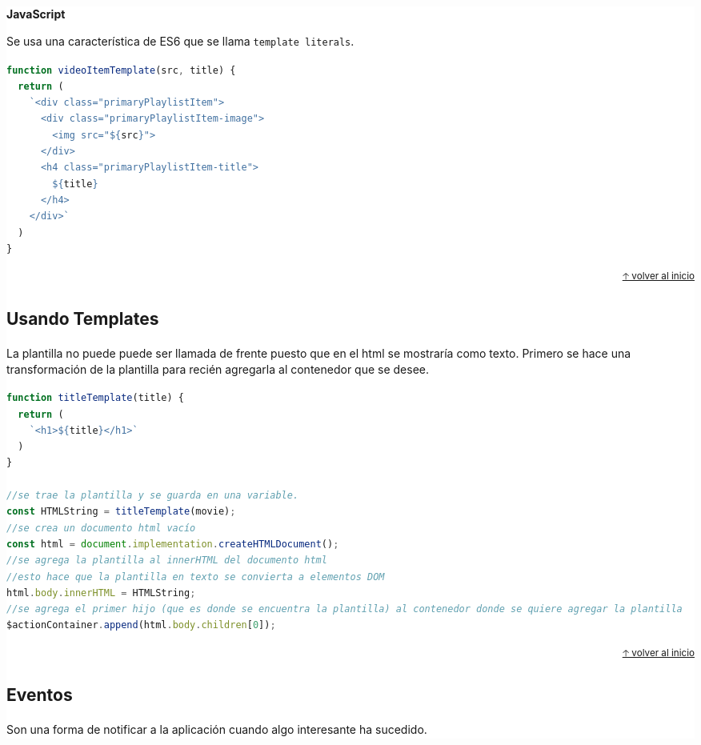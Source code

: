 **JavaScript**

Se usa una característica de ES6 que se llama `template literals`.

```js
function videoItemTemplate(src, title) {
  return (
    `<div class="primaryPlaylistItem">
      <div class="primaryPlaylistItem-image">
        <img src="${src}">
      </div>
      <h4 class="primaryPlaylistItem-title">
        ${title}
      </h4>
    </div>`
  )
}
```

<div align="right">
  <small><a href="#tabla-de-contenido">🡡 volver al inicio</a></small>
</div>

## Usando Templates

La plantilla no puede puede ser llamada de frente puesto que en el html se mostraría como texto. Primero se hace una transformación de la plantilla para recién agregarla al contenedor que se desee.

```js
function titleTemplate(title) {
  return (
    `<h1>${title}</h1>`
  )
}

//se trae la plantilla y se guarda en una variable.
const HTMLString = titleTemplate(movie);
//se crea un documento html vacío
const html = document.implementation.createHTMLDocument();
//se agrega la plantilla al innerHTML del documento html 
//esto hace que la plantilla en texto se convierta a elementos DOM
html.body.innerHTML = HTMLString;
//se agrega el primer hijo (que es donde se encuentra la plantilla) al contenedor donde se quiere agregar la plantilla
$actionContainer.append(html.body.children[0]);
```

<div align="right">
  <small><a href="#tabla-de-contenido">🡡 volver al inicio</a></small>
</div>

## Eventos

Son una forma de notificar a la aplicación cuando algo interesante ha sucedido.
